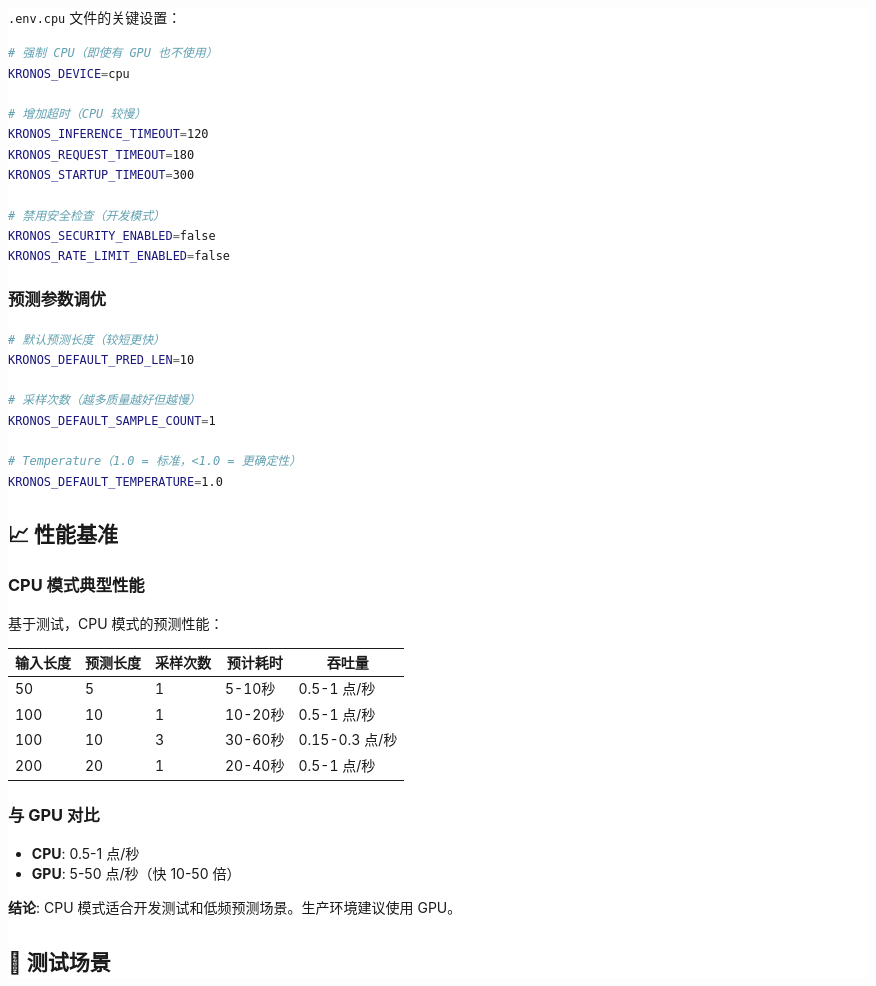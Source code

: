 `.env.cpu` 文件的关键设置：

```bash
# 强制 CPU（即使有 GPU 也不使用）
KRONOS_DEVICE=cpu

# 增加超时（CPU 较慢）
KRONOS_INFERENCE_TIMEOUT=120
KRONOS_REQUEST_TIMEOUT=180
KRONOS_STARTUP_TIMEOUT=300

# 禁用安全检查（开发模式）
KRONOS_SECURITY_ENABLED=false
KRONOS_RATE_LIMIT_ENABLED=false
```

### 预测参数调优

```bash
# 默认预测长度（较短更快）
KRONOS_DEFAULT_PRED_LEN=10

# 采样次数（越多质量越好但越慢）
KRONOS_DEFAULT_SAMPLE_COUNT=1

# Temperature（1.0 = 标准，<1.0 = 更确定性）
KRONOS_DEFAULT_TEMPERATURE=1.0
```

## 📈 性能基准

### CPU 模式典型性能

基于测试，CPU 模式的预测性能：

| 输入长度 | 预测长度 | 采样次数 | 预计耗时 | 吞吐量 |
|---------|---------|---------|---------|--------|
| 50      | 5       | 1       | 5-10秒  | 0.5-1 点/秒 |
| 100     | 10      | 1       | 10-20秒 | 0.5-1 点/秒 |
| 100     | 10      | 3       | 30-60秒 | 0.15-0.3 点/秒 |
| 200     | 20      | 1       | 20-40秒 | 0.5-1 点/秒 |

### 与 GPU 对比

- **CPU**: 0.5-1 点/秒
- **GPU**: 5-50 点/秒（快 10-50 倍）

**结论**: CPU 模式适合开发测试和低频预测场景。生产环境建议使用 GPU。

## 🧪 测试场景
